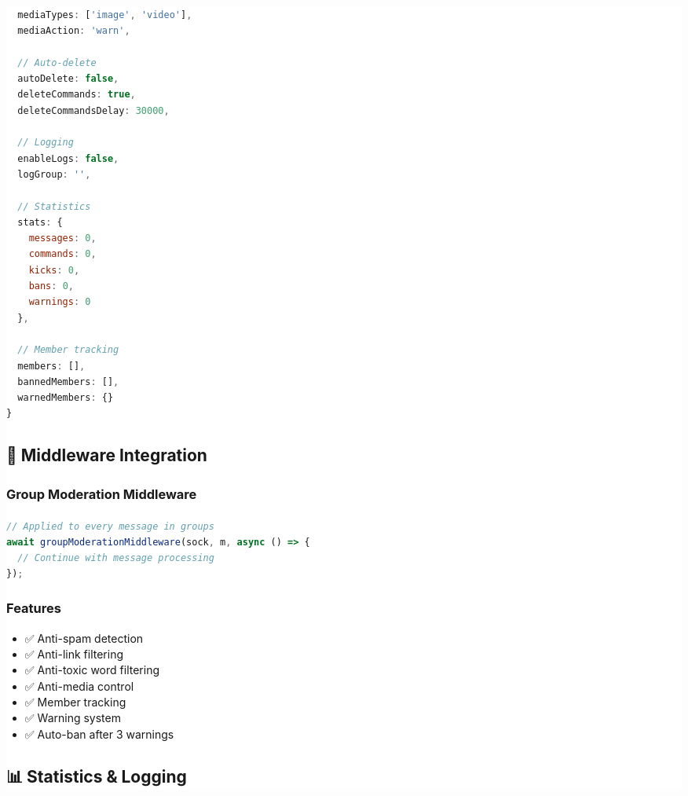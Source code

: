 ```javascript
  mediaTypes: ['image', 'video'],
  mediaAction: 'warn',
  
  // Auto-delete
  autoDelete: false,
  deleteCommands: true,
  deleteCommandsDelay: 30000,
  
  // Logging
  enableLogs: false,
  logGroup: '',
  
  // Statistics
  stats: {
    messages: 0,
    commands: 0,
    kicks: 0,
    bans: 0,
    warnings: 0
  },
  
  // Member tracking
  members: [],
  bannedMembers: [],
  warnedMembers: {}
}
```

## 🔧 Middleware Integration

### Group Moderation Middleware
```javascript
// Applied to every message in groups
await groupModerationMiddleware(sock, m, async () => {
  // Continue with message processing
});
```

### Features
- ✅ Anti-spam detection
- ✅ Anti-link filtering
- ✅ Anti-toxic word filtering
- ✅ Anti-media control
- ✅ Member tracking
- ✅ Warning system
- ✅ Auto-ban after 3 warnings

## 📊 Statistics & Logging
